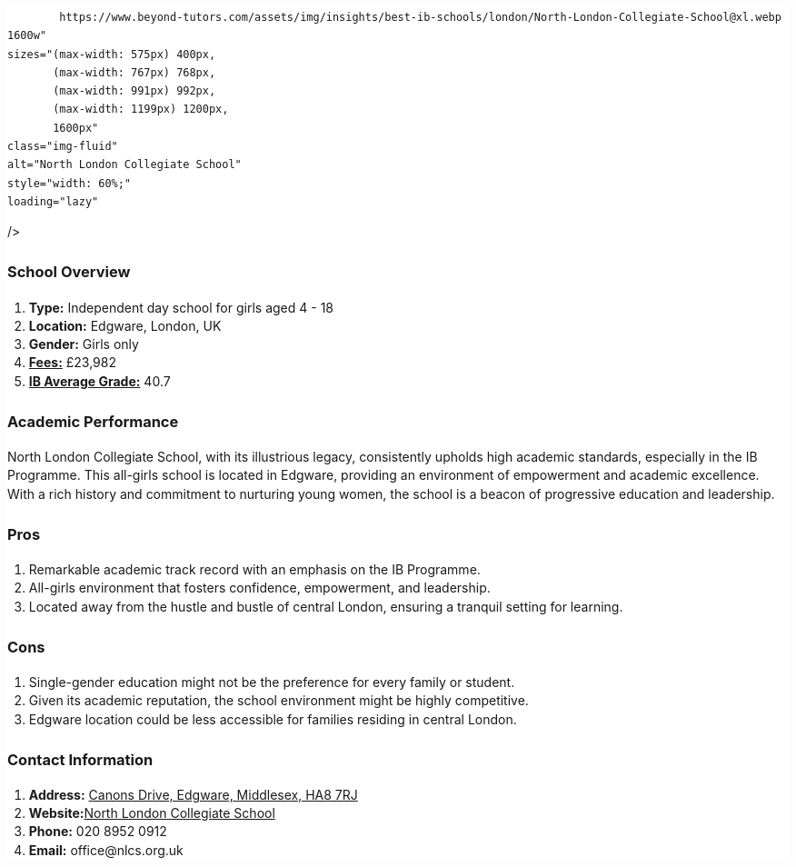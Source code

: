             https://www.beyond-tutors.com/assets/img/insights/best-ib-schools/london/North-London-Collegiate-School@xl.webp 1600w"
    sizes="(max-width: 575px) 400px,
           (max-width: 767px) 768px,
           (max-width: 991px) 992px,
           (max-width: 1199px) 1200px,
           1600px"
    class="img-fluid"
    alt="North London Collegiate School"
    style="width: 60%;"
    loading="lazy"
/>


### School Overview
<ol>
    <li><strong>Type:</strong> Independent day school for girls aged 4 - 18</li>
    <li><strong>Location:</strong> Edgware, London, UK</li>
    <li><strong>Gender:</strong> Girls only</li>
    <li><strong><a href="https://www.nlcs.org.uk/admissions/fees/">Fees:</a></strong> £23,982</li>
    <li><strong><a href="https://www.nlcs.org.uk/about/results-destinations/#:~:text=We%20are%20delighted%20to%20announce,Diploma%20score%20of%2041.5%20points.">IB Average Grade:</a></strong> 40.7</li>
</ol>

### Academic Performance
North London Collegiate School, with its illustrious legacy, consistently upholds high academic standards, especially in the IB Programme. This all-girls school is located in Edgware, providing an environment of empowerment and academic excellence. With a rich history and commitment to nurturing young women, the school is a beacon of progressive education and leadership.

### Pros
<ol>
    <li>Remarkable academic track record with an emphasis on the IB Programme.</li>
    <li>All-girls environment that fosters confidence, empowerment, and leadership.</li>
    <li>Located away from the hustle and bustle of central London, ensuring a tranquil setting for learning.</li>
</ol>

### Cons
<ol>
    <li>Single-gender education might not be the preference for every family or student.</li>
    <li>Given its academic reputation, the school environment might be highly competitive.</li>
    <li>Edgware location could be less accessible for families residing in central London.</li>
</ol>

### Contact Information
<ol>
    <li><strong>Address:</strong> <a href="https://www.google.com/maps?q=Canons+Drive,+Edgware,+Middlesex,+HA8+7RJ">Canons Drive, Edgware, Middlesex, HA8 7RJ</a></li>
    <li><strong>Website:</strong><a href="https://www.nlcs.org.uk/">North London Collegiate School</a></li>
    <li><strong>Phone:</strong> 020 8952 0912</li>
    <li><strong>Email:</strong> office@nlcs.org.uk</li>
</ol>
